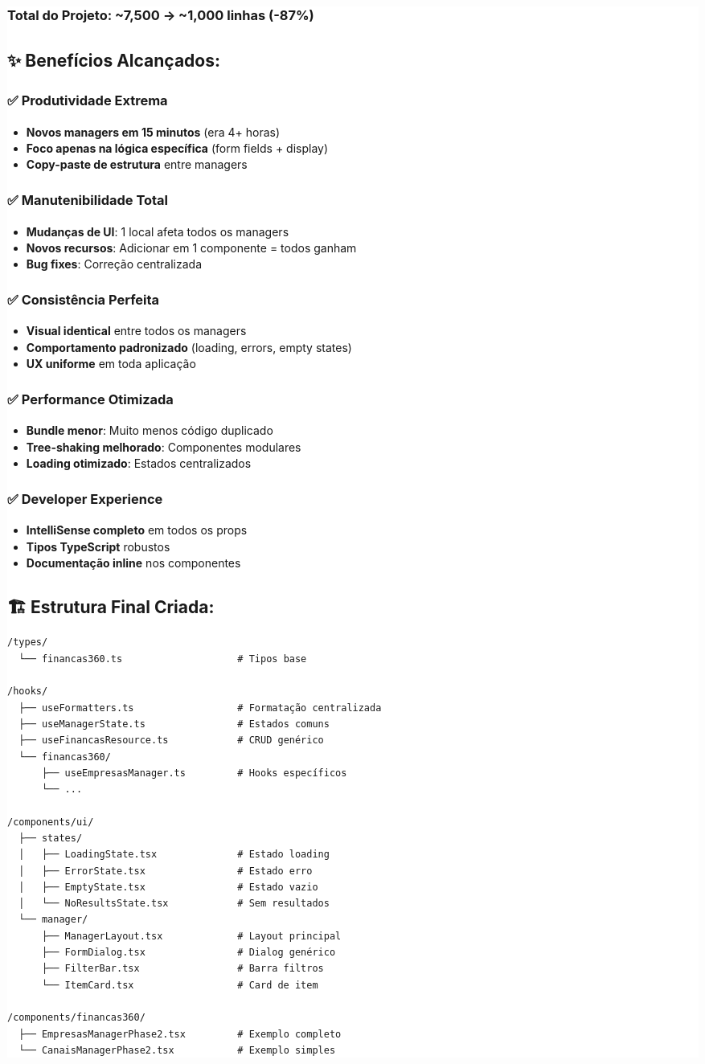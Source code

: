 ### **Total do Projeto: ~7,500 → ~1,000 linhas (-87%)**

## ✨ **Benefícios Alcançados:**

### ✅ **Produtividade Extrema**
- **Novos managers em 15 minutos** (era 4+ horas)
- **Foco apenas na lógica específica** (form fields + display)
- **Copy-paste de estrutura** entre managers

### ✅ **Manutenibilidade Total**
- **Mudanças de UI**: 1 local afeta todos os managers
- **Novos recursos**: Adicionar em 1 componente = todos ganham
- **Bug fixes**: Correção centralizada

### ✅ **Consistência Perfeita**
- **Visual identical** entre todos os managers
- **Comportamento padronizado** (loading, errors, empty states)
- **UX uniforme** em toda aplicação

### ✅ **Performance Otimizada**
- **Bundle menor**: Muito menos código duplicado
- **Tree-shaking melhorado**: Componentes modulares
- **Loading otimizado**: Estados centralizados

### ✅ **Developer Experience**
- **IntelliSense completo** em todos os props
- **Tipos TypeScript** robustos
- **Documentação inline** nos componentes

## 🏗️ **Estrutura Final Criada:**

```
/types/
  └── financas360.ts                    # Tipos base

/hooks/
  ├── useFormatters.ts                  # Formatação centralizada
  ├── useManagerState.ts                # Estados comuns
  ├── useFinancasResource.ts            # CRUD genérico
  └── financas360/
      ├── useEmpresasManager.ts         # Hooks específicos
      └── ...

/components/ui/
  ├── states/
  │   ├── LoadingState.tsx              # Estado loading
  │   ├── ErrorState.tsx                # Estado erro
  │   ├── EmptyState.tsx                # Estado vazio
  │   └── NoResultsState.tsx            # Sem resultados
  └── manager/
      ├── ManagerLayout.tsx             # Layout principal
      ├── FormDialog.tsx                # Dialog genérico
      ├── FilterBar.tsx                 # Barra filtros
      └── ItemCard.tsx                  # Card de item

/components/financas360/
  ├── EmpresasManagerPhase2.tsx         # Exemplo completo
  └── CanaisManagerPhase2.tsx           # Exemplo simples
```
